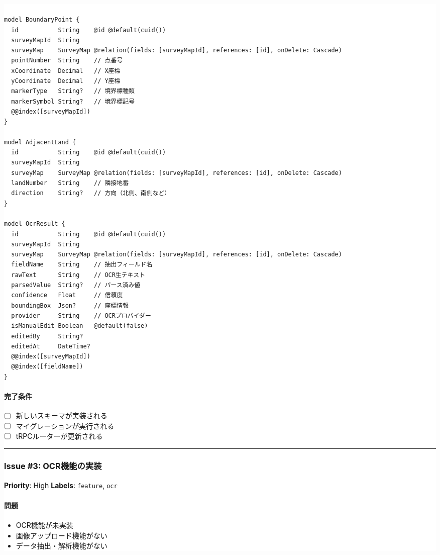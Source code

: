 ```prisma

model BoundaryPoint {
  id           String    @id @default(cuid())
  surveyMapId  String
  surveyMap    SurveyMap @relation(fields: [surveyMapId], references: [id], onDelete: Cascade)
  pointNumber  String    // 点番号
  xCoordinate  Decimal   // X座標
  yCoordinate  Decimal   // Y座標
  markerType   String?   // 境界標種類
  markerSymbol String?   // 境界標記号
  @@index([surveyMapId])
}

model AdjacentLand {
  id           String    @id @default(cuid())
  surveyMapId  String
  surveyMap    SurveyMap @relation(fields: [surveyMapId], references: [id], onDelete: Cascade)
  landNumber   String    // 隣接地番
  direction    String?   // 方向（北側、南側など）
}

model OcrResult {
  id           String    @id @default(cuid())
  surveyMapId  String
  surveyMap    SurveyMap @relation(fields: [surveyMapId], references: [id], onDelete: Cascade)
  fieldName    String    // 抽出フィールド名
  rawText      String    // OCR生テキスト
  parsedValue  String?   // パース済み値
  confidence   Float     // 信頼度
  boundingBox  Json?     // 座標情報
  provider     String    // OCRプロバイダー
  isManualEdit Boolean   @default(false)
  editedBy     String?
  editedAt     DateTime?
  @@index([surveyMapId])
  @@index([fieldName])
}
```

#### 完了条件
- [ ] 新しいスキーマが実装される
- [ ] マイグレーションが実行される
- [ ] tRPCルーターが更新される

---

### Issue #3: OCR機能の実装
**Priority**: High
**Labels**: `feature`, `ocr`

#### 問題
- OCR機能が未実装
- 画像アップロード機能がない
- データ抽出・解析機能がない
